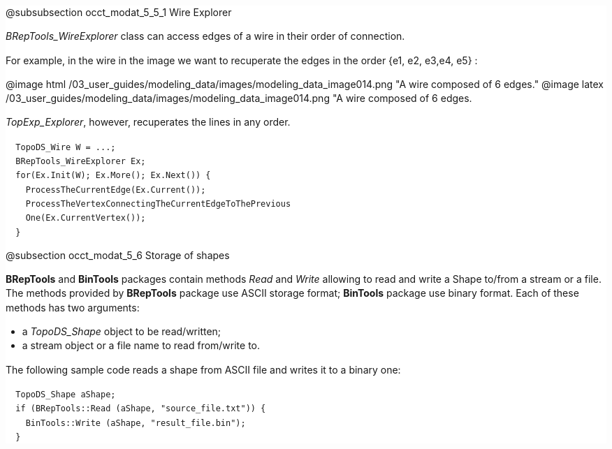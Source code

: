 @subsubsection occt_modat_5_5_1 Wire Explorer

*BRepTools_WireExplorer* class can access edges of a wire in their order of connection. 

For example, in the wire in the image we want to recuperate the edges in the order {e1, e2, e3,e4, e5} :

@image html /03_user_guides/modeling_data/images/modeling_data_image014.png "A wire composed of 6 edges."
@image latex /03_user_guides/modeling_data/images/modeling_data_image014.png "A wire composed of 6 edges.

*TopExp_Explorer*, however, recuperates the lines in any order.
 
~~~~~~~~~~~~~~~~~~~~~~~~~~~~~~~~~~~~~~~~~~~~~~~~~~~~~~{.cpp}
  TopoDS_Wire W = ...; 
  BRepTools_WireExplorer Ex; 
  for(Ex.Init(W); Ex.More(); Ex.Next()) { 
    ProcessTheCurrentEdge(Ex.Current()); 
    ProcessTheVertexConnectingTheCurrentEdgeToThePrevious 
    One(Ex.CurrentVertex()); 
  } 
~~~~~~~~~~~~~~~~~~~~~~~~~~~~~~~~~~~~~~~~~~~~~~~~~~~~~~

@subsection occt_modat_5_6 Storage of shapes

**BRepTools** and **BinTools** packages contain methods *Read* and *Write* allowing to read and write a Shape to/from a stream or a file.
The methods provided by **BRepTools** package use ASCII storage format; **BinTools** package use binary format.
Each of these methods has two arguments:
- a *TopoDS_Shape* object to be read/written;
- a stream object or a file name to read from/write to.

The following sample code reads a shape from ASCII file and writes it to a binary one:

~~~~~~~~~~~~~~~~~~~~~~~~~~~~~~~~~~~~~~~~~~~~~~~~~~~~~~{.cpp}
  TopoDS_Shape aShape;
  if (BRepTools::Read (aShape, "source_file.txt")) {
    BinTools::Write (aShape, "result_file.bin");
  }
~~~~~~~~~~~~~~~~~~~~~~~~~~~~~~~~~~~~~~~~~~~~~~~~~~~~~~
